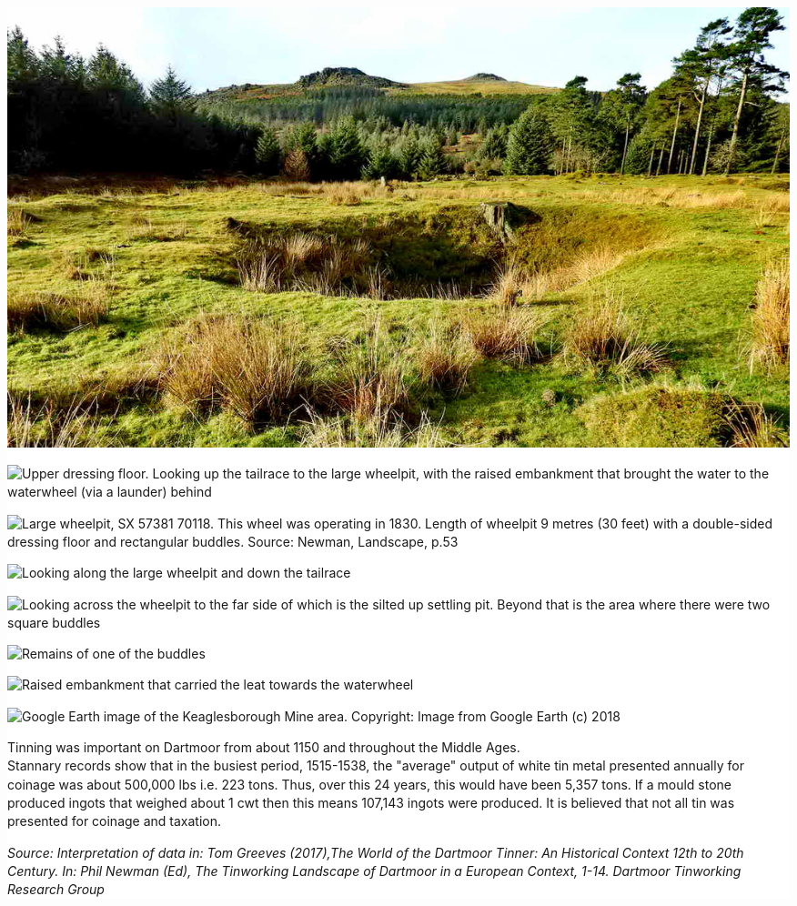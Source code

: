 ![Big shaft at SX 57339 70077: with Leather Tor immediately behind and Sharpitor to the right. This is looking down the slope to where we entered the area](65.jpg)

![Upper dressing floor. Looking up the tailrace to the large wheelpit, with the raised embankment that brought the water to the waterwheel (via a launder) behind](66.jpg)

![Large wheelpit, SX 57381 70118. This wheel was operating in 1830. Length of wheelpit 9 metres (30 feet) with a double-sided dressing floor and rectangular buddles. Source: Newman, Landscape, p.53 ](67.jpg)

![Looking along the large wheelpit and down the tailrace](68.jpg)

![Looking across the wheelpit to the far side of which is the silted up settling pit. Beyond that is the area where there were two square buddles](69.jpg)

![Remains of one of the buddles](70.jpg)

![Raised embankment that carried the leat towards the waterwheel](71.jpg)

![Google Earth image of the Keaglesborough Mine area. Copyright: Image from Google Earth (c) 2018](72.jpg)

Tinning was important on Dartmoor from about 1150 and throughout the Middle Ages.  
Stannary records show that in the busiest period, 1515-1538, the "average" output of white tin metal presented annually for coinage was about 500,000 lbs i.e. 223 tons. 
Thus, over this 24 years, this would have been 5,357 tons. If a mould stone produced ingots that weighed about 1 cwt then this means 107,143 ingots were produced. 
It is believed that not all tin was presented for coinage and taxation.  

*Source: Interpretation of data in: Tom Greeves (2017),The World of the Dartmoor Tinner: An Historical Context 12th to 20th Century.  In: Phil Newman (Ed), The Tinworking Landscape of Dartmoor in a European Context, 1-14. Dartmoor Tinworking Research Group*
